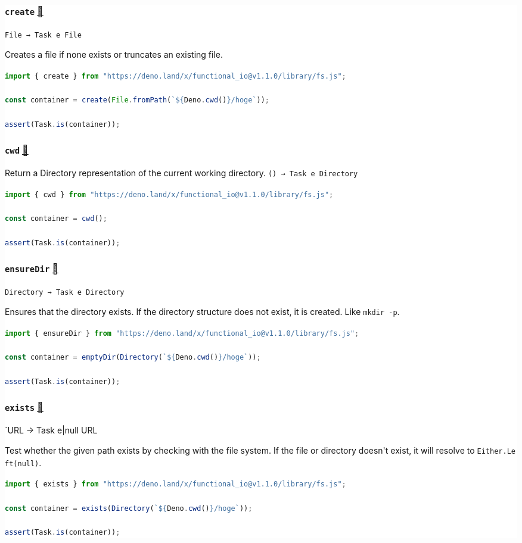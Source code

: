 ### `create` [📕](https://doc.deno.land/builtin/stable#Deno.create)
`File → Task e File`

Creates a file if none exists or truncates an existing file.

```js
import { create } from "https://deno.land/x/functional_io@v1.1.0/library/fs.js";

const container = create(File.fromPath(`${Deno.cwd()}/hoge`));

assert(Task.is(container));
```

### `cwd` [📕](https://doc.deno.land/builtin/stable#Deno.cwd)

Return a Directory representation of the current working directory.
`() → Task e Directory`

```js
import { cwd } from "https://deno.land/x/functional_io@v1.1.0/library/fs.js";

const container = cwd();

assert(Task.is(container));
```

### `ensureDir` [📕](https://deno.land/std@0.79.0/fs#ensuredir)
`Directory → Task e Directory`

Ensures that the directory exists. If the directory structure does not exist, it is created. Like `mkdir -p`.

```js
import { ensureDir } from "https://deno.land/x/functional_io@v1.1.0/library/fs.js";

const container = emptyDir(Directory(`${Deno.cwd()}/hoge`));

assert(Task.is(container));
```

### `exists` [📕](https://deno.land/std@0.79.0/fs#exists)
`URL → Task e|null URL

Test whether the given path exists by checking with the file system.
If the file or directory doesn't exist, it will resolve to `Either.Left(null)`.

```js
import { exists } from "https://deno.land/x/functional_io@v1.1.0/library/fs.js";

const container = exists(Directory(`${Deno.cwd()}/hoge`));

assert(Task.is(container));
```
